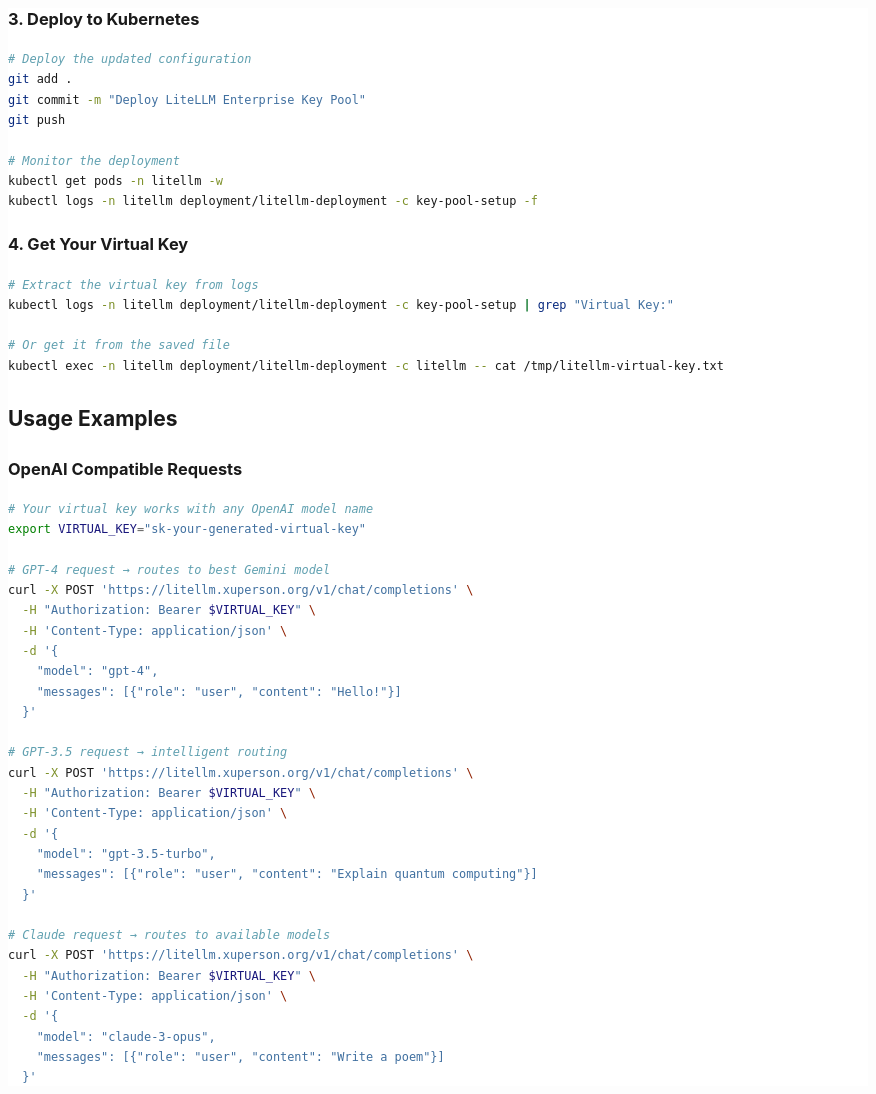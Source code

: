 ### 3. **Deploy to Kubernetes**

```bash
# Deploy the updated configuration
git add .
git commit -m "Deploy LiteLLM Enterprise Key Pool"
git push

# Monitor the deployment
kubectl get pods -n litellm -w
kubectl logs -n litellm deployment/litellm-deployment -c key-pool-setup -f
```

### 4. **Get Your Virtual Key**

```bash
# Extract the virtual key from logs
kubectl logs -n litellm deployment/litellm-deployment -c key-pool-setup | grep "Virtual Key:"

# Or get it from the saved file
kubectl exec -n litellm deployment/litellm-deployment -c litellm -- cat /tmp/litellm-virtual-key.txt
```

## Usage Examples

### **OpenAI Compatible Requests**

```bash
# Your virtual key works with any OpenAI model name
export VIRTUAL_KEY="sk-your-generated-virtual-key"

# GPT-4 request → routes to best Gemini model
curl -X POST 'https://litellm.xuperson.org/v1/chat/completions' \
  -H "Authorization: Bearer $VIRTUAL_KEY" \
  -H 'Content-Type: application/json' \
  -d '{
    "model": "gpt-4",
    "messages": [{"role": "user", "content": "Hello!"}]
  }'

# GPT-3.5 request → intelligent routing
curl -X POST 'https://litellm.xuperson.org/v1/chat/completions' \
  -H "Authorization: Bearer $VIRTUAL_KEY" \
  -H 'Content-Type: application/json' \
  -d '{
    "model": "gpt-3.5-turbo", 
    "messages": [{"role": "user", "content": "Explain quantum computing"}]
  }'

# Claude request → routes to available models
curl -X POST 'https://litellm.xuperson.org/v1/chat/completions' \
  -H "Authorization: Bearer $VIRTUAL_KEY" \
  -H 'Content-Type: application/json' \
  -d '{
    "model": "claude-3-opus",
    "messages": [{"role": "user", "content": "Write a poem"}]
  }'
```
